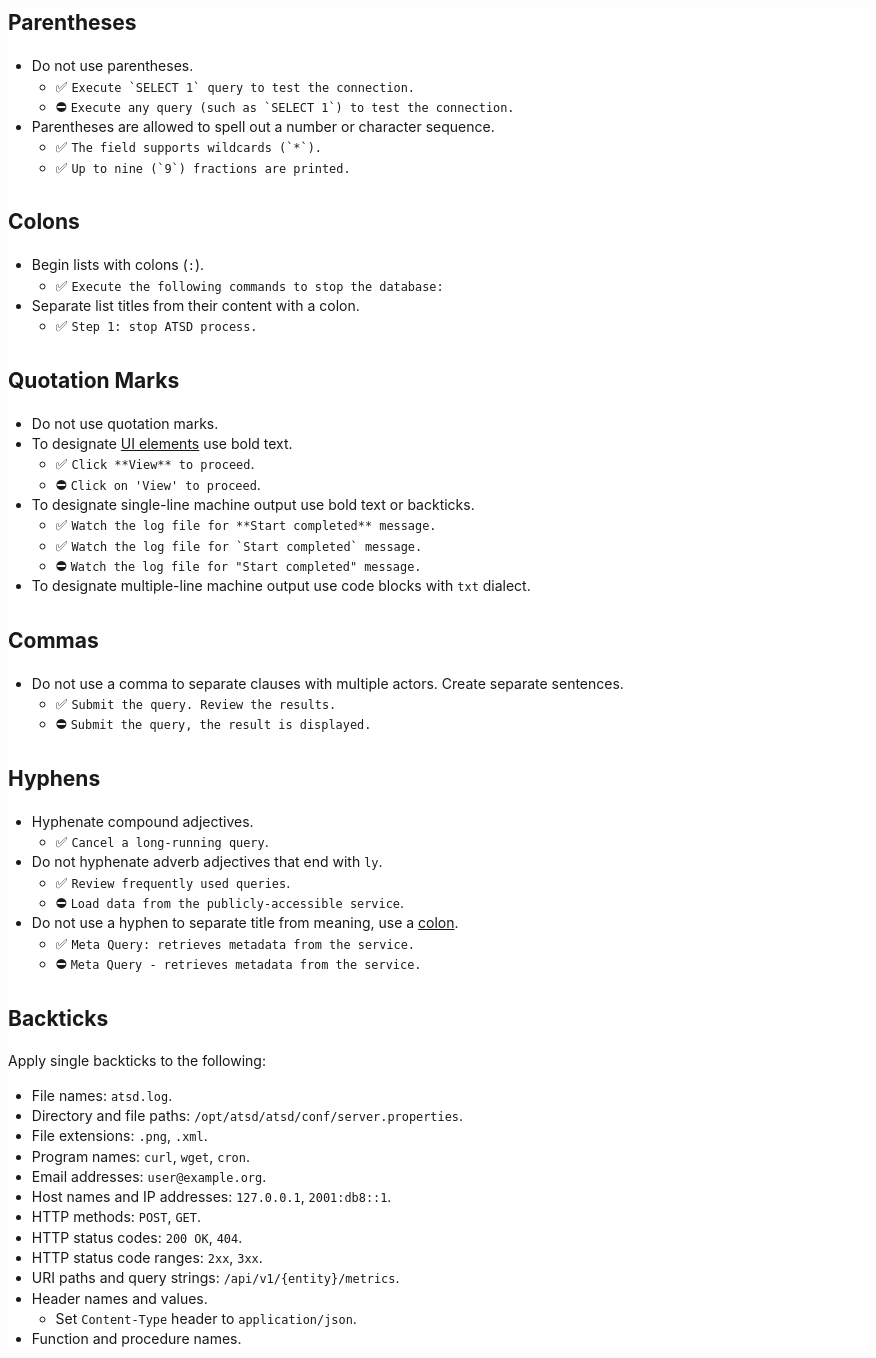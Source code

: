 ## Parentheses

* Do not use parentheses.
  * :white_check_mark: ``Execute `SELECT 1` query to test the connection.``
  * :no_entry: ``Execute any query (such as `SELECT 1`) to test the connection.``
* Parentheses are allowed to spell out a number or character sequence.
  * :white_check_mark: ``The field supports wildcards (`*`).``
  * :white_check_mark: ``Up to nine (`9`) fractions are printed.``

## Colons

* Begin lists with colons (`:`).
  * :white_check_mark: `Execute the following commands to stop the database:`
* Separate list titles from their content with a colon.
  * :white_check_mark: `Step 1: stop ATSD process.`

## Quotation Marks

* Do not use quotation marks.
* To designate [UI elements](#interface-elements) use bold text.
  * :white_check_mark: `Click **View** to proceed`.
  * :no_entry: `Click on 'View' to proceed`.
* To designate single-line machine output use bold text or backticks.
  * :white_check_mark: `Watch the log file for **Start completed** message.`
  * :white_check_mark: ``Watch the log file for `Start completed` message.``
  * :no_entry: `Watch the log file for "Start completed" message.`  
* To designate multiple-line machine output use code blocks with `txt` dialect.

## Commas

* Do not use a comma to separate clauses with multiple actors. Create separate sentences.
  * :white_check_mark: `Submit the query. Review the results.`
  * :no_entry: `Submit the query, the result is displayed.`

## Hyphens

* Hyphenate compound adjectives.
  * :white_check_mark: `Cancel a long-running query`.
* Do not hyphenate adverb adjectives that end with `ly`.
  * :white_check_mark: `Review frequently used queries`.
  * :no_entry: `Load data from the publicly-accessible service`.
* Do not use a hyphen to separate title from meaning, use a [colon](#colons).
  * :white_check_mark: `Meta Query: retrieves metadata from the service.`
  * :no_entry: `Meta Query - retrieves metadata from the service.`

## Backticks

Apply single backticks to the following:

* File names: `atsd.log`.
* Directory and file paths: `/opt/atsd/atsd/conf/server.properties`.
* File extensions: `.png`, `.xml`.
* Program names: `curl`, `wget`, `cron`.
* Email addresses: `user@example.org`.
* Host names and IP addresses: `127.0.0.1`, `2001:db8::1`.
* HTTP methods: `POST`, `GET`.
* HTTP status codes: `200 OK`, `404`.
* HTTP status code ranges: `2xx`, `3xx`.
* URI paths and query strings: `/api/v1/{entity}/metrics`.
* Header names and values.
  * Set `Content-Type` header to `application/json`.
* Function and procedure names.